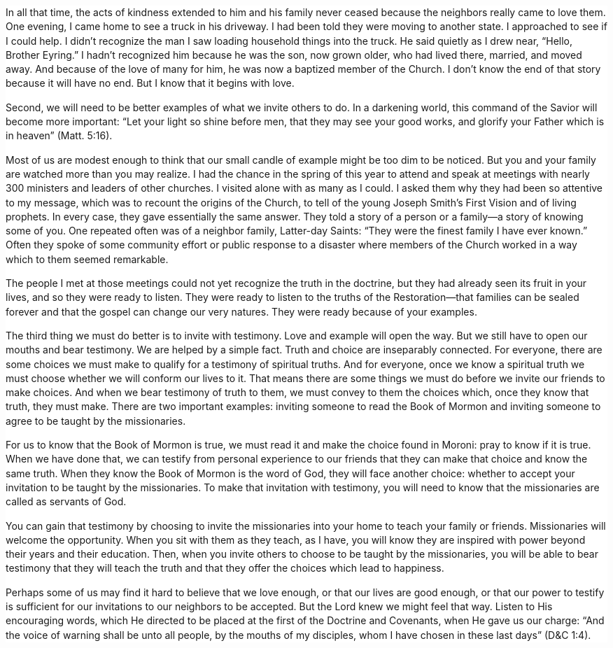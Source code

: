 In all that time, the acts of kindness extended to him and his family never ceased because the neighbors really came to love them. One evening, I came home to see a truck in his driveway. I had been told they were moving to another state. I approached to see if I could help. I didn’t recognize the man I saw loading household things into the truck. He said quietly as I drew near, “Hello, Brother Eyring.” I hadn’t recognized him because he was the son, now grown older, who had lived there, married, and moved away. And because of the love of many for him, he was now a baptized member of the Church. I don’t know the end of that story because it will have no end. But I know that it begins with love.

Second, we will need to be better examples of what we invite others to do. In a darkening world, this command of the Savior will become more important: “Let your light so shine before men, that they may see your good works, and glorify your Father which is in heaven” (Matt. 5:16).

Most of us are modest enough to think that our small candle of example might be too dim to be noticed. But you and your family are watched more than you may realize. I had the chance in the spring of this year to attend and speak at meetings with nearly 300 ministers and leaders of other churches. I visited alone with as many as I could. I asked them why they had been so attentive to my message, which was to recount the origins of the Church, to tell of the young Joseph Smith’s First Vision and of living prophets. In every case, they gave essentially the same answer. They told a story of a person or a family—a story of knowing some of you. One repeated often was of a neighbor family, Latter-day Saints: “They were the finest family I have ever known.” Often they spoke of some community effort or public response to a disaster where members of the Church worked in a way which to them seemed remarkable.

The people I met at those meetings could not yet recognize the truth in the doctrine, but they had already seen its fruit in your lives, and so they were ready to listen. They were ready to listen to the truths of the Restoration—that families can be sealed forever and that the gospel can change our very natures. They were ready because of your examples.

The third thing we must do better is to invite with testimony. Love and example will open the way. But we still have to open our mouths and bear testimony. We are helped by a simple fact. Truth and choice are inseparably connected. For everyone, there are some choices we must make to qualify for a testimony of spiritual truths. And for everyone, once we know a spiritual truth we must choose whether we will conform our lives to it. That means there are some things we must do before we invite our friends to make choices. And when we bear testimony of truth to them, we must convey to them the choices which, once they know that truth, they must make. There are two important examples: inviting someone to read the Book of Mormon and inviting someone to agree to be taught by the missionaries.

For us to know that the Book of Mormon is true, we must read it and make the choice found in Moroni: pray to know if it is true. When we have done that, we can testify from personal experience to our friends that they can make that choice and know the same truth. When they know the Book of Mormon is the word of God, they will face another choice: whether to accept your invitation to be taught by the missionaries. To make that invitation with testimony, you will need to know that the missionaries are called as servants of God.

You can gain that testimony by choosing to invite the missionaries into your home to teach your family or friends. Missionaries will welcome the opportunity. When you sit with them as they teach, as I have, you will know they are inspired with power beyond their years and their education. Then, when you invite others to choose to be taught by the missionaries, you will be able to bear testimony that they will teach the truth and that they offer the choices which lead to happiness.

Perhaps some of us may find it hard to believe that we love enough, or that our lives are good enough, or that our power to testify is sufficient for our invitations to our neighbors to be accepted. But the Lord knew we might feel that way. Listen to His encouraging words, which He directed to be placed at the first of the Doctrine and Covenants, when He gave us our charge: “And the voice of warning shall be unto all people, by the mouths of my disciples, whom I have chosen in these last days” (D&C 1:4).

